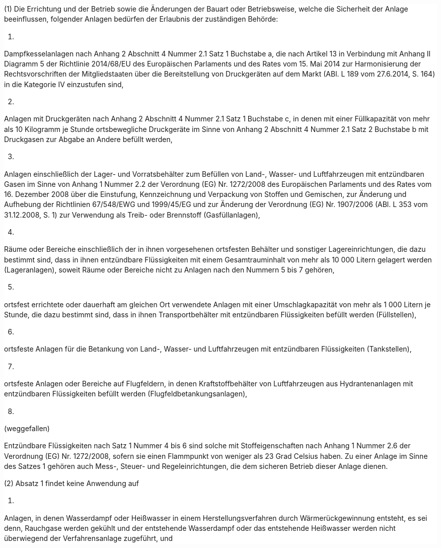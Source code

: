 (1) Die Errichtung und der Betrieb sowie die Änderungen der Bauart oder Betriebsweise, welche die Sicherheit der Anlage beeinflussen, folgender Anlagen bedürfen der Erlaubnis der zuständigen Behörde:

1.  
Dampfkesselanlagen nach Anhang 2 Abschnitt 4 Nummer 2.1 Satz 1 Buchstabe a, die nach Artikel 13 in Verbindung mit Anhang II Diagramm 5 der Richtlinie 2014/68/EU des Europäischen Parlaments und des Rates vom 15. Mai 2014 zur Harmonisierung der Rechtsvorschriften der Mitgliedstaaten über die Bereitstellung von Druckgeräten auf dem Markt (ABl. L 189 vom 27.6.2014, S. 164) in die Kategorie IV einzustufen sind,

2.  
Anlagen mit Druckgeräten nach Anhang 2 Abschnitt 4 Nummer 2.1 Satz 1 Buchstabe c, in denen mit einer Füllkapazität von mehr als 10 Kilogramm je Stunde ortsbewegliche Druckgeräte im Sinne von Anhang 2 Abschnitt 4 Nummer 2.1 Satz 2 Buchstabe b mit Druckgasen zur Abgabe an Andere befüllt werden,

3.  
Anlagen einschließlich der Lager- und Vorratsbehälter zum Befüllen von Land-, Wasser- und Luftfahrzeugen mit entzündbaren Gasen im Sinne von Anhang 1 Nummer 2.2 der Verordnung (EG) Nr. 1272/2008 des Europäischen Parlaments und des Rates vom 16. Dezember 2008 über die Einstufung, Kennzeichnung und Verpackung von Stoffen und Gemischen, zur Änderung und Aufhebung der Richtlinien 67/548/EWG und 1999/45/EG und zur Änderung der Verordnung (EG) Nr. 1907/2006 (ABl. L 353 vom 31.12.2008, S. 1) zur Verwendung als Treib- oder Brennstoff (Gasfüllanlagen),

4.  
Räume oder Bereiche einschließlich der in ihnen vorgesehenen ortsfesten Behälter und sonstiger Lagereinrichtungen, die dazu bestimmt sind, dass in ihnen entzündbare Flüssigkeiten mit einem Gesamtrauminhalt von mehr als 10 000 Litern gelagert werden (Lageranlagen), soweit Räume oder Bereiche nicht zu Anlagen nach den Nummern 5 bis 7 gehören,

5.  
ortsfest errichtete oder dauerhaft am gleichen Ort verwendete Anlagen mit einer Umschlagkapazität von mehr als 1 000 Litern je Stunde, die dazu bestimmt sind, dass in ihnen Transportbehälter mit entzündbaren Flüssigkeiten befüllt werden (Füllstellen),

6.  
ortsfeste Anlagen für die Betankung von Land-, Wasser- und Luftfahrzeugen mit entzündbaren Flüssigkeiten (Tankstellen),

7.  
ortsfeste Anlagen oder Bereiche auf Flugfeldern, in denen Kraftstoffbehälter von Luftfahrzeugen aus Hydrantenanlagen mit entzündbaren Flüssigkeiten befüllt werden (Flugfeldbetankungsanlagen),

8.  
(weggefallen)

Entzündbare Flüssigkeiten nach Satz 1 Nummer 4 bis 6 sind solche mit Stoffeigenschaften nach Anhang 1 Nummer 2.6 der Verordnung (EG) Nr. 1272/2008, sofern sie einen Flammpunkt von weniger als 23 Grad Celsius haben. Zu einer Anlage im Sinne des Satzes 1 gehören auch Mess-, Steuer- und Regeleinrichtungen, die dem sicheren Betrieb dieser Anlage dienen.

(2) Absatz 1 findet keine Anwendung auf

1.  
Anlagen, in denen Wasserdampf oder Heißwasser in einem Herstellungsverfahren durch Wärmerückgewinnung entsteht, es sei denn, Rauchgase werden gekühlt und der entstehende Wasserdampf oder das entstehende Heißwasser werden nicht überwiegend der Verfahrensanlage zugeführt, und
